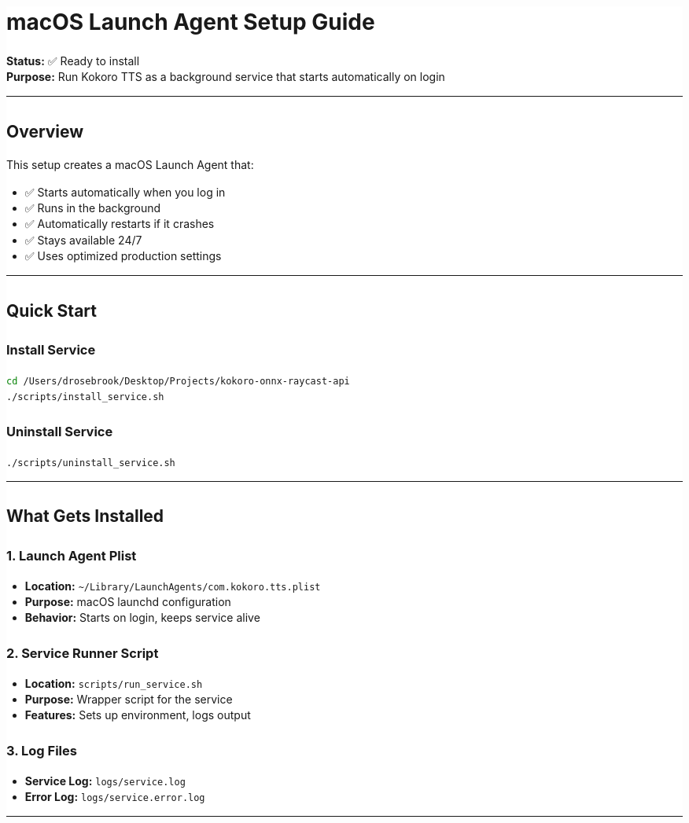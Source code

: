 # macOS Launch Agent Setup Guide

**Status:** ✅ Ready to install  
**Purpose:** Run Kokoro TTS as a background service that starts automatically on login

---

## Overview

This setup creates a macOS Launch Agent that:
- ✅ Starts automatically when you log in
- ✅ Runs in the background
- ✅ Automatically restarts if it crashes
- ✅ Stays available 24/7
- ✅ Uses optimized production settings

---

## Quick Start

### Install Service

```bash
cd /Users/drosebrook/Desktop/Projects/kokoro-onnx-raycast-api
./scripts/install_service.sh
```

### Uninstall Service

```bash
./scripts/uninstall_service.sh
```

---

## What Gets Installed

### 1. Launch Agent Plist
- **Location:** `~/Library/LaunchAgents/com.kokoro.tts.plist`
- **Purpose:** macOS launchd configuration
- **Behavior:** Starts on login, keeps service alive

### 2. Service Runner Script
- **Location:** `scripts/run_service.sh`
- **Purpose:** Wrapper script for the service
- **Features:** Sets up environment, logs output

### 3. Log Files
- **Service Log:** `logs/service.log`
- **Error Log:** `logs/service.error.log`

---